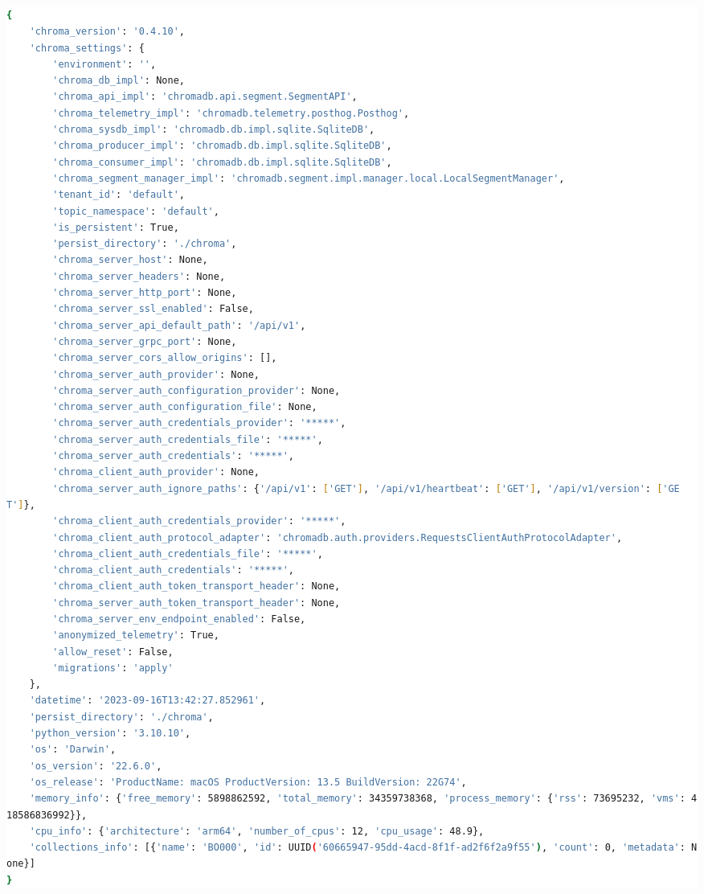 ```bash
{
    'chroma_version': '0.4.10',
    'chroma_settings': {
        'environment': '',
        'chroma_db_impl': None,
        'chroma_api_impl': 'chromadb.api.segment.SegmentAPI',
        'chroma_telemetry_impl': 'chromadb.telemetry.posthog.Posthog',
        'chroma_sysdb_impl': 'chromadb.db.impl.sqlite.SqliteDB',
        'chroma_producer_impl': 'chromadb.db.impl.sqlite.SqliteDB',
        'chroma_consumer_impl': 'chromadb.db.impl.sqlite.SqliteDB',
        'chroma_segment_manager_impl': 'chromadb.segment.impl.manager.local.LocalSegmentManager',
        'tenant_id': 'default',
        'topic_namespace': 'default',
        'is_persistent': True,
        'persist_directory': './chroma',
        'chroma_server_host': None,
        'chroma_server_headers': None,
        'chroma_server_http_port': None,
        'chroma_server_ssl_enabled': False,
        'chroma_server_api_default_path': '/api/v1',
        'chroma_server_grpc_port': None,
        'chroma_server_cors_allow_origins': [],
        'chroma_server_auth_provider': None,
        'chroma_server_auth_configuration_provider': None,
        'chroma_server_auth_configuration_file': None,
        'chroma_server_auth_credentials_provider': '*****',
        'chroma_server_auth_credentials_file': '*****',
        'chroma_server_auth_credentials': '*****',
        'chroma_client_auth_provider': None,
        'chroma_server_auth_ignore_paths': {'/api/v1': ['GET'], '/api/v1/heartbeat': ['GET'], '/api/v1/version': ['GET']},
        'chroma_client_auth_credentials_provider': '*****',
        'chroma_client_auth_protocol_adapter': 'chromadb.auth.providers.RequestsClientAuthProtocolAdapter',
        'chroma_client_auth_credentials_file': '*****',
        'chroma_client_auth_credentials': '*****',
        'chroma_client_auth_token_transport_header': None,
        'chroma_server_auth_token_transport_header': None,
        'chroma_server_env_endpoint_enabled': False,
        'anonymized_telemetry': True,
        'allow_reset': False,
        'migrations': 'apply'
    },
    'datetime': '2023-09-16T13:42:27.852961',
    'persist_directory': './chroma',
    'python_version': '3.10.10',
    'os': 'Darwin',
    'os_version': '22.6.0',
    'os_release': 'ProductName: macOS ProductVersion: 13.5 BuildVersion: 22G74',
    'memory_info': {'free_memory': 5898862592, 'total_memory': 34359738368, 'process_memory': {'rss': 73695232, 'vms': 418586836992}},
    'cpu_info': {'architecture': 'arm64', 'number_of_cpus': 12, 'cpu_usage': 48.9},
    'collections_info': [{'name': 'BO000', 'id': UUID('60665947-95dd-4acd-8f1f-ad2f6f2a9f55'), 'count': 0, 'metadata': None}]
}
```
